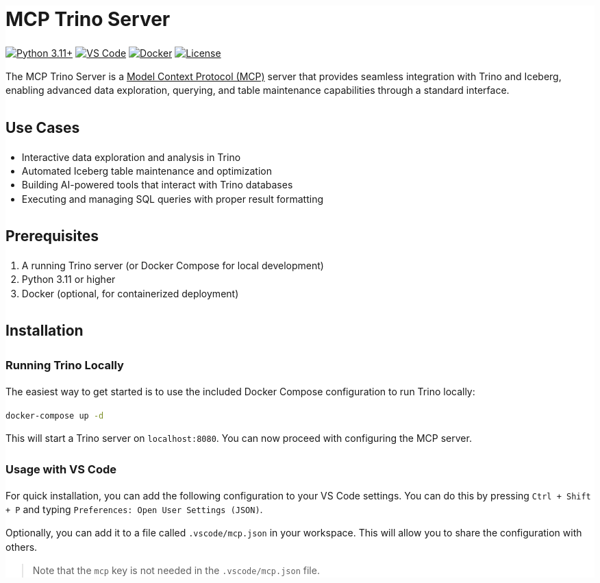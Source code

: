 # MCP Trino Server

[![Python 3.11+](https://img.shields.io/badge/python-3.11+-blue.svg?style=flat-square&logo=python&logoColor=white)](https://www.python.org/downloads/)
[![VS Code](https://img.shields.io/badge/vscode-available-007ACC.svg?style=flat-square&logo=visual-studio-code&logoColor=white)](https://code.visualstudio.com/)
[![Docker](https://img.shields.io/badge/docker-available-2496ED.svg?style=flat-square&logo=docker&logoColor=white)](https://github.com/alaturqua/mcp-trino-python/pkgs/container/mcp-trino-python)
[![License](https://img.shields.io/badge/license-Apache%202.0-blue.svg?style=flat-square)](https://opensource.org/licenses/Apache-2.0)

The MCP Trino Server is a [Model Context Protocol (MCP)](https://modelcontextprotocol.io/introduction)
server that provides seamless integration with Trino and Iceberg, enabling advanced
data exploration, querying, and table maintenance capabilities through a standard interface.

## Use Cases

- Interactive data exploration and analysis in Trino
- Automated Iceberg table maintenance and optimization
- Building AI-powered tools that interact with Trino databases
- Executing and managing SQL queries with proper result formatting

## Prerequisites

1. A running Trino server (or Docker Compose for local development)
2. Python 3.11 or higher
3. Docker (optional, for containerized deployment)

## Installation

### Running Trino Locally

The easiest way to get started is to use the included Docker Compose configuration to run Trino locally:

```bash
docker-compose up -d
```

This will start a Trino server on `localhost:8080`. You can now proceed with configuring the MCP server.

### Usage with VS Code

For quick installation, you can add the following configuration to your VS Code settings. You can do this by pressing `Ctrl + Shift + P` and typing `Preferences: Open User Settings (JSON)`.

Optionally, you can add it to a file called `.vscode/mcp.json` in your workspace. This will allow you to share the configuration with others.

> Note that the `mcp` key is not needed in the `.vscode/mcp.json` file.
